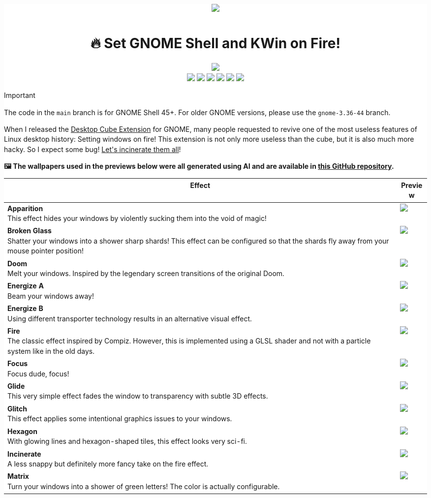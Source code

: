 

<p align="center">
  <a href="https://www.youtube.com/watch?v=ZHMboQq8Z5c"><img src ="docs/pics/teaser.jpg" /></a>
</p>

<h1 align="center">🔥 Set GNOME Shell and KWin on Fire!</h1>

<p align="center">
<a href="https://extensions.gnome.org/extension/4679/burn-my-windows/"><img src="https://img.shields.io/badge/Download-extensions.gnome.org-e67f4d.svg?logo=gnome&logoColor=lightgrey&labelColor=303030" /></a><br/>
<a href="https://github.com/Schneegans/Burn-My-Windows/actions"><img src="https://github.com/Schneegans/Burn-My-Windows/workflows/Checks/badge.svg?branch=main" /></a>
<a href="https://api.reuse.software/info/github.com/Schneegans/Burn-My-Windows"><img src="https://api.reuse.software/badge/github.com/Schneegans/Burn-My-Windows" /></a>
<a href="https://schneegans.github.io/sponsors/"><img src="https://gist.githubusercontent.com/Schneegans/2d06edf0937c480951feb86b9e719304/raw/weekly.svg" /></a>
<a href="https://hosted.weblate.org/engage/burn-my-windows/"><img src="https://img.shields.io/weblate/progress/burn-my-windows?label=Translated&logo=weblate&logoColor=lightgray&labelColor=303030" /></a>
<a href="scripts/cloc.sh"><img src="https://img.shields.io/endpoint?url=https://gist.githubusercontent.com/Schneegans/8cf45f23253ff09b21196e7271378762/raw/loc.json" /></a>
<a href="scripts/cloc.sh"><img src="https://img.shields.io/endpoint?url=https://gist.githubusercontent.com/Schneegans/8cf45f23253ff09b21196e7271378762/raw/comments.json" /></a>
</p>

> [!IMPORTANT]
> The code in the `main` branch is for GNOME Shell 45+. For older GNOME versions, please use the `gnome-3.36-44` branch.

When I released the [Desktop Cube Extension](https://github.com/Schneegans/Desktop-Cube/) for GNOME, many people requested to revive one of the most useless features of Linux desktop history: Setting windows on fire!
This extension is not only more useless than the cube, but it is also much more hacky. So I expect some bug! [Let's incinerate them all](https://github.com/Schneegans/Burn-My-Windows/issues)!

**🖼️ The wallpapers used in the previews below were all generated using AI and are available in [this GitHub repository](https://github.com/Schneegans/ai-wallpapers).**

| Effect                                                                                                                                                                            | Preview                                                                               |
| --------------------------------------------------------------------------------------------------------------------------------------------------------------------------------- | ------------------------------------------------------------------------------------- |
| **Apparition** <br> This effect hides your windows by violently sucking them into the void of magic!                                                                              | <img src ="docs/pics/apparition.gif" />                                               |
| **Broken Glass** <br> Shatter your windows into a shower sharp shards! This effect can be configured so that the shards fly away from your mouse pointer position!                | <img src ="docs/pics/broken-glass.gif" />                                             |
| **Doom** <br> Melt your windows. Inspired by the legendary screen transitions of the original Doom.                                                                               | <img src ="docs/pics/doom.gif" />                                                     |
| **Energize A** <br> Beam your windows away!                                                                                                                                       | <img src ="docs/pics/energize-a.gif" />                                               |
| **Energize B** <br> Using different transporter technology results in an alternative visual effect.                                                                               | <img src ="docs/pics/energize-b.gif" />                                               |
| **Fire** <br> The classic effect inspired by Compiz. However, this is implemented using a GLSL shader and not with a particle system like in the old days.                        | <img src ="docs/pics/fire.gif" />                                                     |
| **Focus** <br> Focus dude, focus!                                                                                                                                                 | <img src ="docs/pics/focus.gif" />                                                    |
| **Glide** <br> This very simple effect fades the window to transparency with subtle 3D effects.                                                                                   | <img src ="docs/pics/glide.gif" />                                                    |
| **Glitch** <br> This effect applies some intentional graphics issues to your windows.                                                                                             | <img src ="docs/pics/glitch.gif" />                                                   |
| **Hexagon** <br> With glowing lines and hexagon-shaped tiles, this effect looks very sci-fi.                                                                                      | <img src ="docs/pics/hexagon.gif" />                                                  |
| **Incinerate** <br> A less snappy but definitely more fancy take on the fire effect.                                                                                              | <img src ="docs/pics/incinerate.gif" />                                               |
| **Matrix** <br> Turn your windows into a shower of green letters! The color is actually configurable.                                                                             | <img src ="docs/pics/matrix.gif" />                                                   |